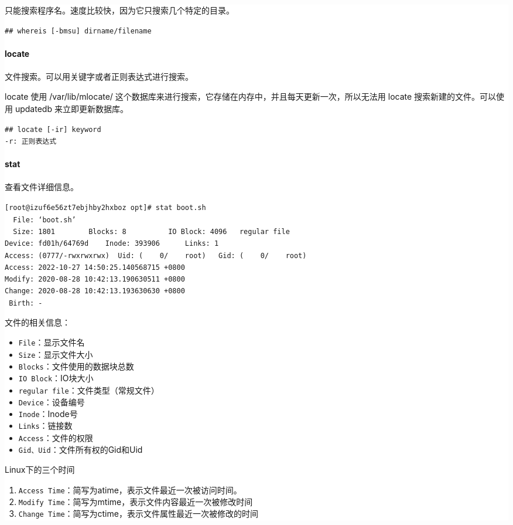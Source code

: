 只能搜索程序名。速度比较快，因为它只搜索几个特定的目录。

```
## whereis [-bmsu] dirname/filename
```



#### locate

文件搜索。可以用关键字或者正则表达式进行搜索。

locate 使用 /var/lib/mlocate/ 这个数据库来进行搜索，它存储在内存中，并且每天更新一次，所以无法用 locate 搜索新建的文件。可以使用 updatedb 来立即更新数据库。

```
## locate [-ir] keyword
-r: 正则表达式
```



#### stat

查看文件详细信息。



```
[root@izuf6e56zt7ebjhby2hxboz opt]# stat boot.sh 
  File: ‘boot.sh’
  Size: 1801      	Blocks: 8          IO Block: 4096   regular file
Device: fd01h/64769d	Inode: 393906      Links: 1
Access: (0777/-rwxrwxrwx)  Uid: (    0/    root)   Gid: (    0/    root)
Access: 2022-10-27 14:50:25.140568715 +0800
Modify: 2020-08-28 10:42:13.190630511 +0800
Change: 2020-08-28 10:42:13.193630630 +0800
 Birth: -
```



文件的相关信息：

- `File`：显示文件名
- `Size`：显示文件大小
- `Blocks`：文件使用的数据块总数
- `IO Block`：IO块大小
- `regular file`：文件类型（常规文件）
- `Device`：设备编号
- `Inode`：Inode号
- `Links`：链接数
- `Access`：文件的权限
- `Gid、Uid`：文件所有权的Gid和Uid

Linux下的三个时间

1. `Access Time`：简写为atime，表示文件最近一次被访问时间。
2. `Modify Time`：简写为mtime，表示文件内容最近一次被修改时间
3. `Change Time`：简写为ctime，表示文件属性最近一次被修改的时间
